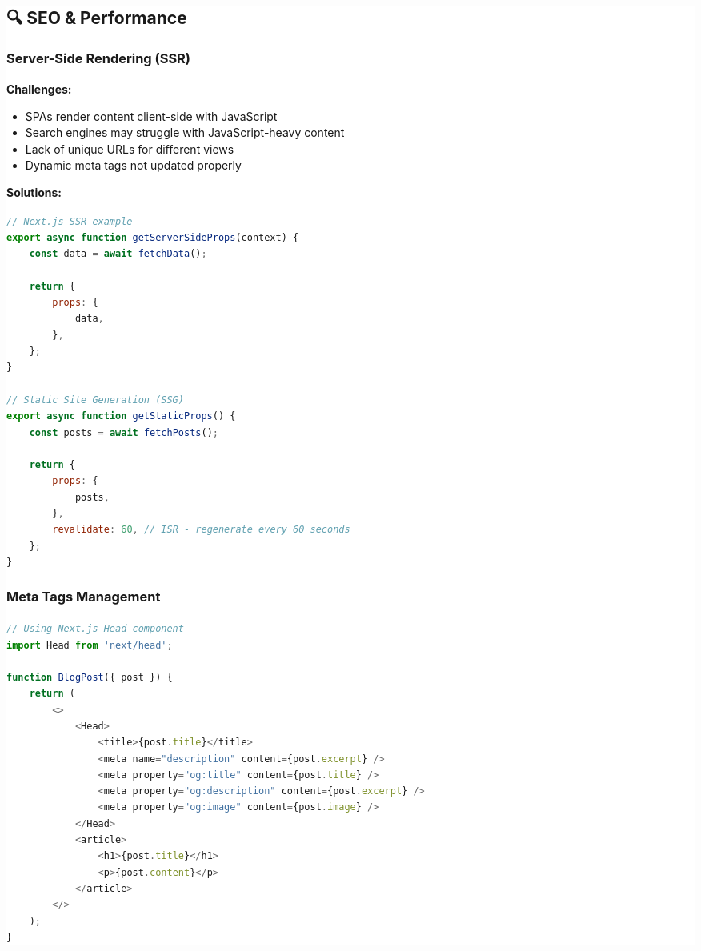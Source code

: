 ## 🔍 SEO & Performance

### Server-Side Rendering (SSR)
**Challenges:**
- SPAs render content client-side with JavaScript
- Search engines may struggle with JavaScript-heavy content
- Lack of unique URLs for different views
- Dynamic meta tags not updated properly

**Solutions:**
```javascript
// Next.js SSR example
export async function getServerSideProps(context) {
    const data = await fetchData();
    
    return {
        props: {
            data,
        },
    };
}

// Static Site Generation (SSG)
export async function getStaticProps() {
    const posts = await fetchPosts();
    
    return {
        props: {
            posts,
        },
        revalidate: 60, // ISR - regenerate every 60 seconds
    };
}
```

### Meta Tags Management
```javascript
// Using Next.js Head component
import Head from 'next/head';

function BlogPost({ post }) {
    return (
        <>
            <Head>
                <title>{post.title}</title>
                <meta name="description" content={post.excerpt} />
                <meta property="og:title" content={post.title} />
                <meta property="og:description" content={post.excerpt} />
                <meta property="og:image" content={post.image} />
            </Head>
            <article>
                <h1>{post.title}</h1>
                <p>{post.content}</p>
            </article>
        </>
    );
}
```
